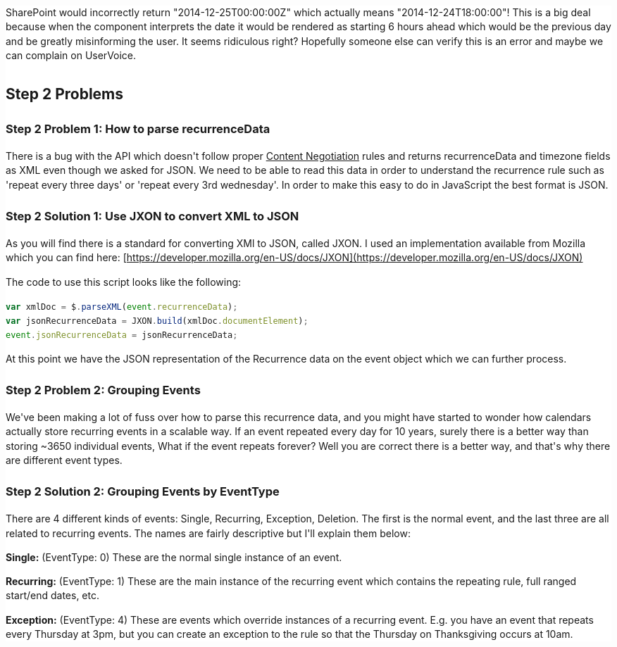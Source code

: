 SharePoint would incorrectly return "2014-12-25T00:00:00Z" which actually means "2014-12-24T18:00:00"! This is a big deal because when the component interprets the date it would be rendered as starting 6 hours ahead which would be the previous day and be greatly misinforming the user. It seems ridiculous right? Hopefully someone else can verify this is an error and maybe we can complain on UserVoice.


## Step 2 Problems ##
### Step 2 Problem 1: How to parse recurrenceData ###
There is a bug with the API which doesn't follow proper [Content Negotiation](http://en.wikipedia.org/wiki/Content_negotiation "Content Negotiation") rules and returns recurrenceData and timezone fields as XML even though we asked for JSON. We need to be able to read this data in order to understand the recurrence rule such as 'repeat every three days' or 'repeat every 3rd wednesday'.  In order to make this easy to do in JavaScript the best format is JSON.

### Step 2 Solution 1: Use JXON to convert XML to JSON ###
As you will find there is a standard for converting XMl to JSON, called JXON.  I used an implementation available from Mozilla which you can find here: [https://developer.mozilla.org/en-US/docs/JXON](https://developer.mozilla.org/en-US/docs/JXON)

The code to use this script looks like the following:

```JavaScript
var xmlDoc = $.parseXML(event.recurrenceData);
var jsonRecurrenceData = JXON.build(xmlDoc.documentElement);
event.jsonRecurrenceData = jsonRecurrenceData;
```

At this point we have the JSON representation of the Recurrence data on the event object which we can further process.

### Step 2 Problem 2: Grouping Events ###
We've been making a lot of fuss over how to parse this recurrence data, and you might have started to wonder how calendars actually store recurring events in a scalable way. If an event repeated every day for 10 years, surely there is a better way than storing ~3650 individual events, What if the event repeats forever? Well you are correct there is a better way, and that's why there are different event types.

### Step 2 Solution 2: Grouping Events by EventType ###

There are 4 different kinds of events: Single, Recurring, Exception, Deletion. The first is the normal event, and the last three are all related to recurring events. The names are fairly descriptive but I'll explain them below:

**Single:**		(EventType: 0) These are the normal single instance of an event.

**Recurring:**	(EventType: 1) These are the main instance of the recurring event which contains the repeating rule, full ranged start/end dates, etc.

**Exception:** 	(EventType: 4) These are events which override instances of a recurring event. E.g. you have an event that repeats every Thursday at 3pm, but you can create an exception to the rule so that the Thursday on Thanksgiving occurs at 10am.
